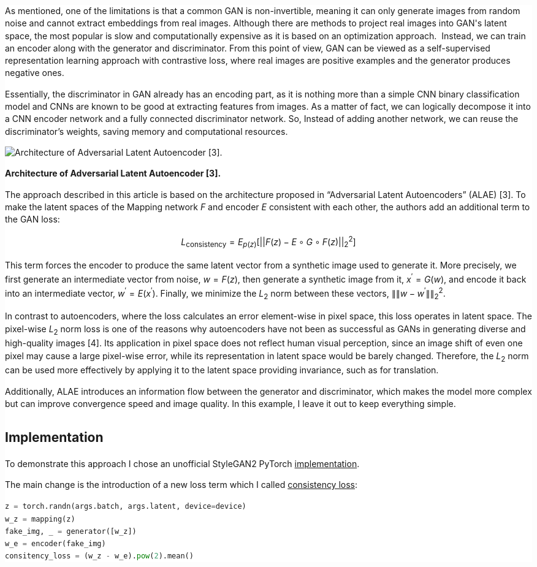 As mentioned, one of the limitations is that a common GAN is non-invertible, meaning it can only generate images from random noise and cannot extract embeddings from real images. Although there are methods to project real images into GAN's latent space, the most popular is slow and computationally expensive as it is based on an optimization approach. 
Instead, we can train an encoder along with the generator and discriminator. From this point of view, GAN can be viewed as a self-supervised representation learning approach with contrastive loss, where real images are positive examples and the generator produces negative ones.

Essentially, the discriminator in GAN already has an encoding part, as it is nothing more than a simple CNN binary classification model and CNNs are known to be good at extracting features from images. As a matter of fact, we can logically decompose it into a CNN encoder network and a fully connected discriminator network. So, Instead of adding another network, we can reuse the discriminator’s weights, saving memory and computational resources. 

![**Architecture of Adversarial Latent Autoencoder [3].**](/assets/img/posts/stylegan-with-encoder/ALAE.png)

<span class='image-description'>**Architecture of Adversarial Latent Autoencoder [3].**</span>

The approach described in this article is based on the architecture proposed in “Adversarial Latent Autoencoders” (ALAE) [3]. To make the latent spaces of the Mapping network $F$ and encoder $E$ consistent with each other, the authors add an additional term to the GAN loss:

$$
L_{\text{consistency}} = E_{p(z)}\bigg [ ||F(z) - E \circ G \circ F(z) ||_2^2 \bigg ]
$$

This term forces the encoder to produce the same latent vector from a synthetic image used to generate it. More precisely, we first generate an intermediate vector from noise, $w = F(z)$, then generate a synthetic image from it, $x^\prime = G(w)$, and encode it back into an intermediate vector, $w^{\prime} = E(x^\prime)$. Finally, we minimize the $L_2$ norm between these vectors, $\|\| w - w^\prime\|\|_2^2$.

In contrast to autoencoders, where the loss calculates an error element-wise in pixel space, this loss operates in latent space. The pixel-wise $L_2$ norm loss is one of the reasons why autoencoders have not been as successful as GANs in generating diverse and high-quality images [4]. Its application in pixel space does not reflect human visual perception, since an image shift of even one pixel may cause a large pixel-wise error, while its representation in latent space would be barely changed. Therefore, the $L_2$ norm can be used more effectively by applying it to the latent space providing invariance, such as for translation.

Additionally, ALAE introduces an information flow between the generator and discriminator, which makes the model more complex but can improve convergence speed and image quality. In this example, I leave it out to keep everything simple.

## Implementation

To demonstrate this approach I chose an unofficial StyleGAN2 PyTorch [implementation](https://github.com/rosinality/stylegan2-pytorch).

The main change is the introduction of a new loss term which I called [consistency loss](https://github.com/karray/stylegan2-pytorch/blob/master/solver_celeba.py#L295):

```python
z = torch.randn(args.batch, args.latent, device=device)
w_z = mapping(z)
fake_img, _ = generator([w_z])
w_e = encoder(fake_img)
consitency_loss = (w_z - w_e).pow(2).mean()
```
